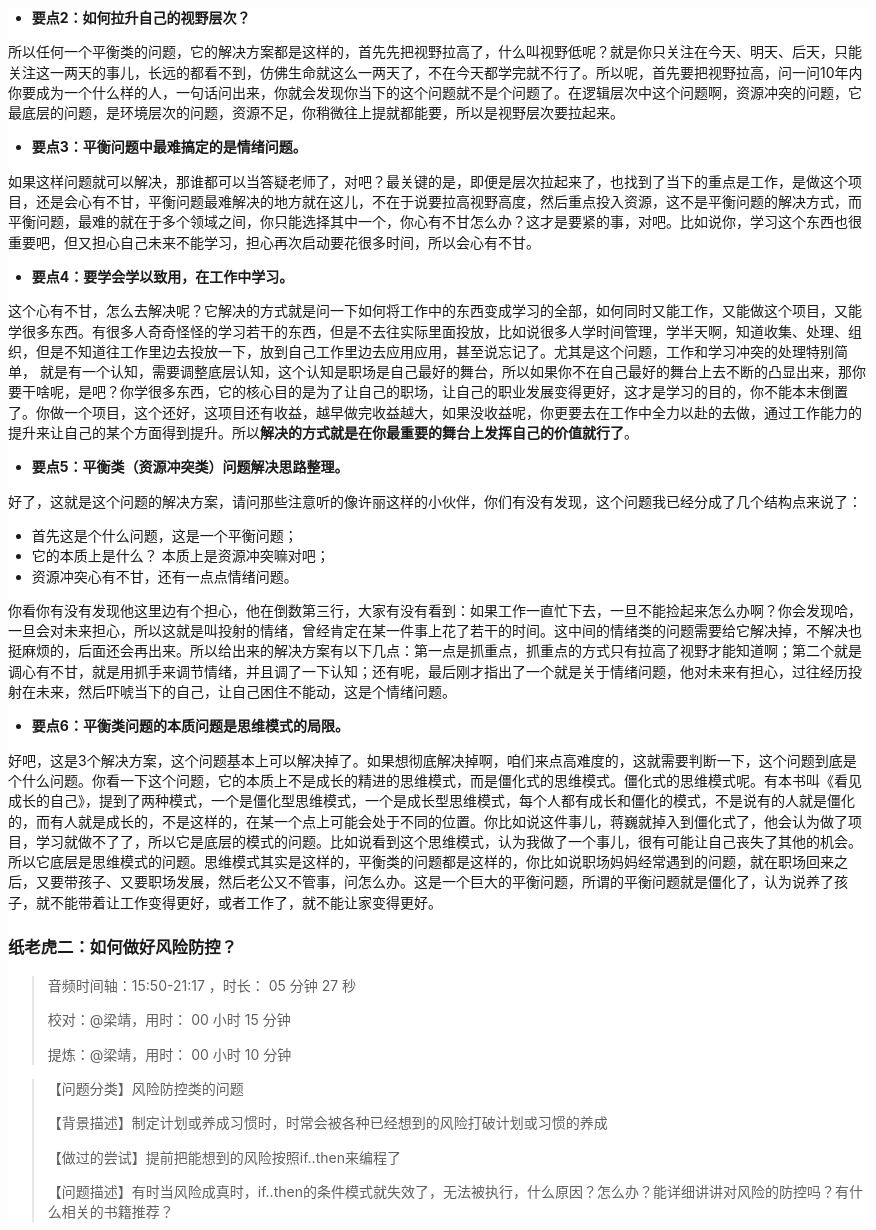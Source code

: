 - **要点2：如何拉升自己的视野层次？**

所以任何一个平衡类的问题，它的解决方案都是这样的，首先先把视野拉高了，什么叫视野低呢？就是你只关注在今天、明天、后天，只能关注这一两天的事儿，长远的都看不到，仿佛生命就这么一两天了，不在今天都学完就不行了。所以呢，首先要把视野拉高，问一问10年内你要成为一个什么样的人，一句话问出来，你就会发现你当下的这个问题就不是个问题了。在逻辑层次中这个问题啊，资源冲突的问题，它最底层的问题，是环境层次的问题，资源不足，你稍微往上提就都能要，所以是视野层次要拉起来。

- **要点3：平衡问题中最难搞定的是情绪问题。**

如果这样问题就可以解决，那谁都可以当答疑老师了，对吧？最关键的是，即便是层次拉起来了，也找到了当下的重点是工作，是做这个项目，还是会心有不甘，平衡问题最难解决的地方就在这儿，不在于说要拉高视野高度，然后重点投入资源，这不是平衡问题的解决方式，而平衡问题，最难的就在于多个领域之间，你只能选择其中一个，你心有不甘怎么办？这才是要紧的事，对吧。比如说你，学习这个东西也很重要吧，但又担心自己未来不能学习，担心再次启动要花很多时间，所以会心有不甘。

- **要点4：要学会学以致用，在工作中学习。**

这个心有不甘，怎么去解决呢？它解决的方式就是问一下如何将工作中的东西变成学习的全部，如何同时又能工作，又能做这个项目，又能学很多东西。有很多人奇奇怪怪的学习若干的东西，但是不去往实际里面投放，比如说很多人学时间管理，学半天啊，知道收集、处理、组织，但是不知道往工作里边去投放一下，放到自己工作里边去应用应用，甚至说忘记了。尤其是这个问题，工作和学习冲突的处理特别简单， 就是有一个认知，需要调整底层认知，这个认知是职场是自己最好的舞台，所以如果你不在自己最好的舞台上去不断的凸显出来，那你要干啥呢，是吧？你学很多东西，它的核心目的是为了让自己的职场，让自己的职业发展变得更好，这才是学习的目的，你不能本末倒置了。你做一个项目，这个还好，这项目还有收益，越早做完收益越大，如果没收益呢，你更要去在工作中全力以赴的去做，通过工作能力的提升来让自己的某个方面得到提升。所以**解决的方式就是在你最重要的舞台上发挥自己的价值就行了**。

- **要点5：平衡类（资源冲突类）问题解决思路整理。**


好了，这就是这个问题的解决方案，请问那些注意听的像许丽这样的小伙伴，你们有没有发现，这个问题我已经分成了几个结构点来说了：

- 首先这是个什么问题，这是一个平衡问题；
- 它的本质上是什么？ 本质上是资源冲突嘛对吧；
- 资源冲突心有不甘，还有一点点情绪问题。

你看你有没有发现他这里边有个担心，他在倒数第三行，大家有没有看到：如果工作一直忙下去，一旦不能捡起来怎么办啊？你会发现哈，一旦会对未来担心，所以这就是叫投射的情绪，曾经肯定在某一件事上花了若干的时间。这中间的情绪类的问题需要给它解决掉，不解决也挺麻烦的，后面还会再出来。所以给出来的解决方案有以下几点：第一点是抓重点，抓重点的方式只有拉高了视野才能知道啊；第二个就是调心有不甘，就是用抓手来调节情绪，并且调了一下认知；还有呢，最后刚才指出了一个就是关于情绪问题，他对未来有担心，过往经历投射在未来，然后吓唬当下的自己，让自己困住不能动，这是个情绪问题。

- **要点6：平衡类问题的本质问题是思维模式的局限。**

好吧，这是3个解决方案，这个问题基本上可以解决掉了。如果想彻底解决掉啊，咱们来点高难度的，这就需要判断一下，这个问题到底是个什么问题。你看一下这个问题，它的本质上不是成长的精进的思维模式，而是僵化式的思维模式。僵化式的思维模式呢。有本书叫《看见成长的自己》，提到了两种模式，一个是僵化型思维模式，一个是成长型思维模式，每个人都有成长和僵化的模式，不是说有的人就是僵化的，而有人就是成长的，不是这样的，在某一个点上可能会处于不同的位置。你比如说这件事儿，蒋巍就掉入到僵化式了，他会认为做了项目，学习就做不了了，所以它是底层的模式的问题。比如说看到这个思维模式，认为我做了一个事儿，很有可能让自己丧失了其他的机会。所以它底层是思维模式的问题。思维模式其实是这样的，平衡类的问题都是这样的，你比如说职场妈妈经常遇到的问题，就在职场回来之后，又要带孩子、又要职场发展，然后老公又不管事，问怎么办。这是一个巨大的平衡问题，所谓的平衡问题就是僵化了，认为说养了孩子，就不能带着让工作变得更好，或者工作了，就不能让家变得更好。


### 纸老虎二：如何做好风险防控？

> 音频时间轴：15:50-21:17 ，时长： 05 分钟 27 秒
>
> 校对：@梁靖，用时： 00 小时 15 分钟
>
> 提炼：@梁靖，用时： 00 小时 10 分钟

> 【问题分类】风险防控类的问题
> 
> 【背景描述】制定计划或养成习惯时，时常会被各种已经想到的风险打破计划或习惯的养成
> 
> 【做过的尝试】提前把能想到的风险按照if..then来编程了
> 
> 【问题描述】有时当风险成真时，if..then的条件模式就失效了，无法被执行，什么原因？怎么办？能详细讲讲对风险的防控吗？有什么相关的书籍推荐？
